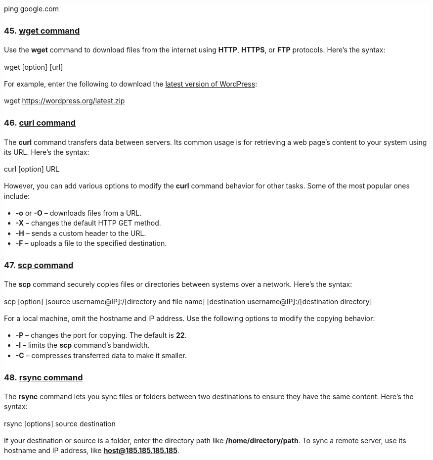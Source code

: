 ping google.com

### 45. [wget command](https://www.hostinger.com/tutorials/wget-command-examples/)

Use the **wget** command to download files from the internet using **HTTP**, **HTTPS**, or **FTP** protocols. Here’s the syntax:

wget [option] [url]

For example, enter the following to download the [latest version of WordPress](https://www.hostinger.com/tutorials/how-to-check-which-version-of-wordpress-you-are-using):

wget https://wordpress.org/latest.zip

### 46. [curl command](https://www.hostinger.com/tutorials/curl-command-with-examples-linux/)

The **curl** command transfers data between servers. Its common usage is for retrieving a web page’s content to your system using its URL. Here’s the syntax:

curl [option] URL

However, you can add various options to modify the **curl** command behavior for other tasks. Some of the most popular ones include:

- **-o** or **-O** – downloads files from a URL.
- **-X** – changes the default HTTP GET method.
- **-H** – sends a custom header to the URL.
- **-F** – uploads a file to the specified destination.

### 47. [scp command](https://www.hostinger.com/tutorials/using-scp-command-to-transfer-files/)

The **scp** command securely copies files or directories between systems over a network. Here’s the syntax:

scp [option] [source username@IP]:/[directory and file name] [destination username@IP]:/[destination directory]

For a local machine, omit the hostname and IP address. Use the following options to modify the copying behavior:

- **-P** – changes the port for copying. The default is **22**.
- **-l** – limits the **scp** command’s bandwidth.
- **-C** – compresses transferred data to make it smaller.

### 48. [rsync command](https://www.hostinger.com/tutorials/how-to-use-rsync)

The **rsync** command lets you sync files or folders between two destinations to ensure they have the same content. Here’s the syntax:

rsync [options] source destination

If your destination or source is a folder, enter the directory path like **/home/directory/path**. To sync a remote server, use its hostname and IP address, like **host@185.185.185.185**.
